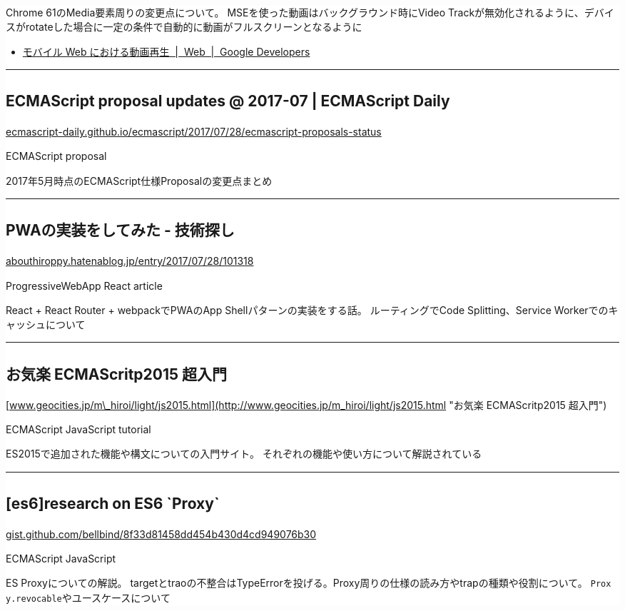 Chrome 61のMedia要素周りの変更点について。
MSEを使った動画はバックグラウンド時にVideo Trackが無効化されるように、デバイスがrotateした場合に一定の条件で自動的に動画がフルスクリーンとなるように

- [モバイル Web における動画再生  |  Web  |  Google Developers](https://developers.google.com/web/fundamentals/media/mobile-web-video-playback#fullscreen "モバイル Web における動画再生  |  Web  |  Google Developers")

----

## ECMAScript proposal updates @ 2017-07 | ECMAScript Daily
[ecmascript-daily.github.io/ecmascript/2017/07/28/ecmascript-proposals-status](https://ecmascript-daily.github.io/ecmascript/2017/07/28/ecmascript-proposals-status "ECMAScript proposal updates @ 2017-07 | ECMAScript Daily")
<p class="jser-tags jser-tag-icon"><span class="jser-tag">ECMAScript</span> <span class="jser-tag">proposal</span></p>

2017年5月時点のECMAScript仕様Proposalの変更点まとめ


----

## PWAの実装をしてみた - 技術探し
[abouthiroppy.hatenablog.jp/entry/2017/07/28/101318](http://abouthiroppy.hatenablog.jp/entry/2017/07/28/101318 "PWAの実装をしてみた - 技術探し")
<p class="jser-tags jser-tag-icon"><span class="jser-tag">ProgressiveWebApp</span> <span class="jser-tag">React</span> <span class="jser-tag">article</span></p>

React + React Router + webpackでPWAのApp Shellパターンの実装をする話。
ルーティングでCode Splitting、Service Workerでのキャッシュについて


----

## お気楽 ECMAScritp2015 超入門
[www.geocities.jp/m\_hiroi/light/js2015.html](http://www.geocities.jp/m_hiroi/light/js2015.html "お気楽 ECMAScritp2015 超入門")
<p class="jser-tags jser-tag-icon"><span class="jser-tag">ECMAScript</span> <span class="jser-tag">JavaScript</span> <span class="jser-tag">tutorial</span></p>

ES2015で追加された機能や構文についての入門サイト。
それぞれの機能や使い方について解説されている


----

## \[es6\]research on ES6 \`Proxy\`
[gist.github.com/bellbind/8f33d81458dd454b430d4cd949076b30](https://gist.github.com/bellbind/8f33d81458dd454b430d4cd949076b30 "\[es6\]research on ES6 \`Proxy\`")
<p class="jser-tags jser-tag-icon"><span class="jser-tag">ECMAScript</span> <span class="jser-tag">JavaScript</span></p>

ES Proxyについての解説。
targetとtraoの不整合はTypeErrorを投げる。Proxy周りの仕様の読み方やtrapの種類や役割について。
`Proxy.revocable`やユースケースについて
